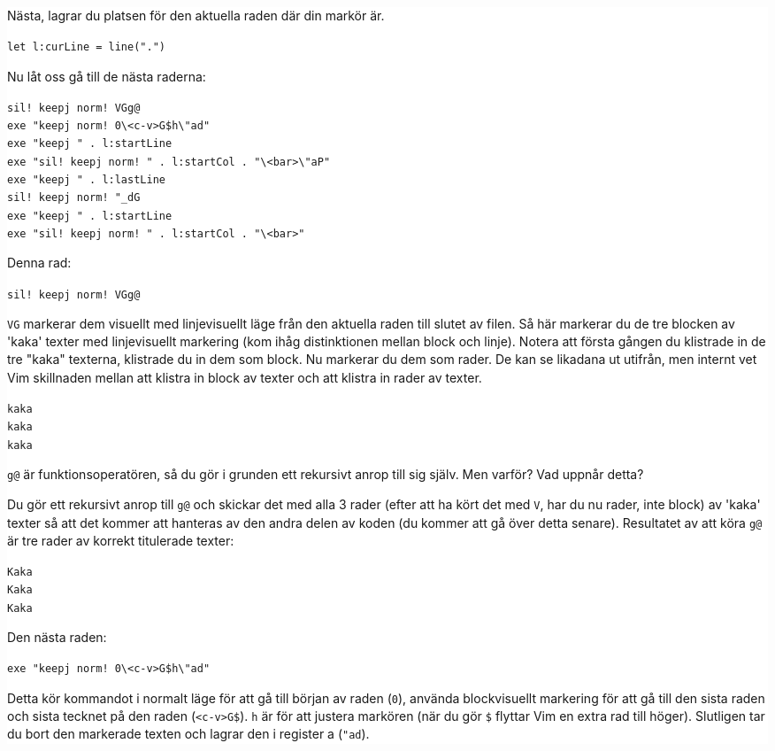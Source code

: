 Nästa, lagrar du platsen för den aktuella raden där din markör är.

```shell
let l:curLine = line(".")
```

Nu låt oss gå till de nästa raderna:

```shell
sil! keepj norm! VGg@
exe "keepj norm! 0\<c-v>G$h\"ad"
exe "keepj " . l:startLine
exe "sil! keepj norm! " . l:startCol . "\<bar>\"aP"
exe "keepj " . l:lastLine
sil! keepj norm! "_dG
exe "keepj " . l:startLine
exe "sil! keepj norm! " . l:startCol . "\<bar>"
```

Denna rad:

```shell
sil! keepj norm! VGg@
```

`VG` markerar dem visuellt med linjevisuellt läge från den aktuella raden till slutet av filen. Så här markerar du de tre blocken av 'kaka' texter med linjevisuellt markering (kom ihåg distinktionen mellan block och linje). Notera att första gången du klistrade in de tre "kaka" texterna, klistrade du in dem som block. Nu markerar du dem som rader. De kan se likadana ut utifrån, men internt vet Vim skillnaden mellan att klistra in block av texter och att klistra in rader av texter.

```shell
kaka
kaka
kaka
```

`g@` är funktionsoperatören, så du gör i grunden ett rekursivt anrop till sig själv. Men varför? Vad uppnår detta?

Du gör ett rekursivt anrop till `g@` och skickar det med alla 3 rader (efter att ha kört det med `V`, har du nu rader, inte block) av 'kaka' texter så att det kommer att hanteras av den andra delen av koden (du kommer att gå över detta senare). Resultatet av att köra `g@` är tre rader av korrekt titulerade texter:

```shell
Kaka
Kaka
Kaka
```

Den nästa raden:

```shell
exe "keepj norm! 0\<c-v>G$h\"ad"
```

Detta kör kommandot i normalt läge för att gå till början av raden (`0`), använda blockvisuellt markering för att gå till den sista raden och sista tecknet på den raden (`<c-v>G$`). `h` är för att justera markören (när du gör `$` flyttar Vim en extra rad till höger). Slutligen tar du bort den markerade texten och lagrar den i register a (`"ad`).
